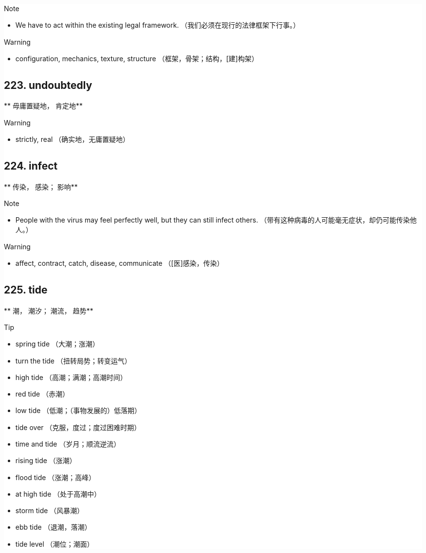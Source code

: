 > [!NOTE]
>
> - We have to act within the existing legal framework. （我们必须在现行的法律框架下行事。）
>

> [!WARNING]
>
> - configuration, mechanics, texture, structure （框架，骨架；结构，[建]构架）
>

## 223. undoubtedly

** 毋庸置疑地， 肯定地**

> [!WARNING]
>
> - strictly, real （确实地，无庸置疑地）
>

## 224. infect

** 传染， 感染； 影响**

> [!NOTE]
>
> - People with the virus may feel perfectly well, but they can still infect others. （带有这种病毒的人可能毫无症状，却仍可能传染他人。）
>

> [!WARNING]
>
> - affect, contract, catch, disease, communicate （[医]感染，传染）
>

## 225. tide

** 潮， 潮汐； 潮流， 趋势**

> [!TIP]
>
> - spring tide （大潮；涨潮）
>
> - turn the tide （扭转局势；转变运气）
>
> - high tide （高潮；满潮；高潮时间）
>
> - red tide （赤潮）
>
> - low tide （低潮；（事物发展的）低落期）
>
> - tide over （克服，度过；度过困难时期）
>
> - time and tide （岁月；顺流逆流）
>
> - rising tide （涨潮）
>
> - flood tide （涨潮；高峰）
>
> - at high tide （处于高潮中）
>
> - storm tide （风暴潮）
>
> - ebb tide （退潮，落潮）
>
> - tide level （潮位；潮面）